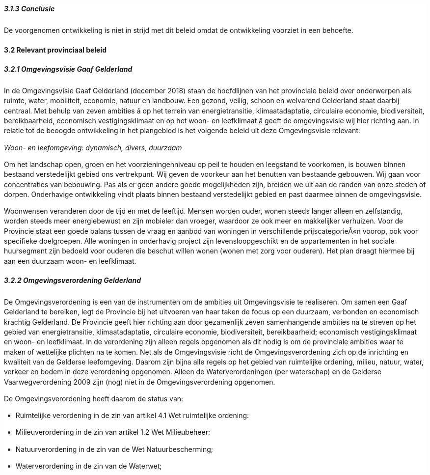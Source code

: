 ##### 3\.1\.3 Conclusie

De voorgenomen ontwikkeling is niet in strijd met dit beleid omdat de ontwikkeling voorziet in een behoefte.

#### 3\.2 Relevant provinciaal beleid

##### 3\.2\.1 Omgevingsvisie Gaaf Gelderland

In de Omgevingsvisie Gaaf Gelderland (december 2018\) staan de hoofdlijnen van het provinciale beleid over onderwerpen als ruimte, water, mobiliteit, economie, natuur en landbouw. Een gezond, veilig, schoon en welvarend Gelderland staat daarbij centraal. Met behulp van zeven ambities â op het terrein van energietransitie, klimaatadaptatie, circulaire economie, biodiversiteit, bereikbaarheid, economisch vestigingsklimaat en op het woon\- en leefklimaat â geeft de omgevingsvisie wij hier richting aan. In relatie tot de beoogde ontwikkeling in het plangebied is het volgende beleid uit deze Omgevingsvisie relevant:

*Woon\- en leefomgeving: dynamisch, divers, duurzaam*

Om het landschap open, groen en het voorzieningenniveau op peil te houden en leegstand te voorkomen, is bouwen binnen bestaand verstedelijkt gebied ons vertrekpunt. Wij geven de voorkeur aan het benutten van bestaande gebouwen. Wij gaan voor concentraties van bebouwing. Pas als er geen andere goede mogelijkheden zijn, breiden we uit aan de randen van onze steden of dorpen. Onderhavige ontwikkeling vindt plaats binnen bestaand verstedelijkt gebied en past daarmee binnen de omgevingsvisie.

Woonwensen veranderen door de tijd en met de leeftijd. Mensen worden ouder, wonen steeds langer alleen en zelfstandig, worden steeds meer energiebewust en zijn mobieler dan vroeger, waardoor ze ook meer en makkelijker verhuizen. Voor de Provincie staat een goede balans tussen de vraag en aanbod van woningen in verschillende prijscategorieÃ«n voorop, ook voor specifieke doelgroepen. Alle woningen in onderhavig project zijn levensloopgeschikt en de appartementen in het sociale huursegment zijn bedoeld voor ouderen die beschut willen wonen (wonen met zorg voor ouderen). Het plan draagt hiermee bij aan een duurzaam woon\- en leefklimaat.

##### 3\.2\.2 Omgevingsverordening Gelderland

De Omgevingsverordening is een van de instrumenten om de ambities uit Omgevingsvisie te realiseren. Om samen een Gaaf Gelderland te bereiken, legt de Provincie bij het uitvoeren van haar taken de focus op een duurzaam, verbonden en economisch krachtig Gelderland. De Provincie geeft hier richting aan door gezamenlijk zeven samenhangende ambities na te streven op het gebied van energietransitie, klimaatadaptatie, circulaire economie, biodiversiteit, bereikbaarheid; economisch vestigingsklimaat en woon\- en leefklimaat. In de verordening zijn alleen regels opgenomen als dit nodig is om de provinciale ambities waar te maken of wettelijke plichten na te komen. Net als de Omgevingsvisie richt de Omgevingsverordening zich op de inrichting en kwaliteit van de Gelderse leefomgeving. Daarom zijn bijna alle regels op het gebied van ruimtelijke ordening, milieu, natuur, water, verkeer en bodem in deze verordening opgenomen. Alleen de Waterverordeningen (per waterschap) en de Gelderse Vaarwegverordening 2009 zijn (nog) niet in de Omgevingsverordening opgenomen.

De Omgevingsverordening heeft daarom de status van:

* Ruimtelijke verordening in de zin van artikel 4\.1 Wet ruimtelijke ordening:

* Milieuverordening in de zin van artikel 1\.2 Wet Milieubeheer:

* Natuurverordening in de zin van de Wet Natuurbescherming;

* Waterverordening in de zin van de Waterwet;
